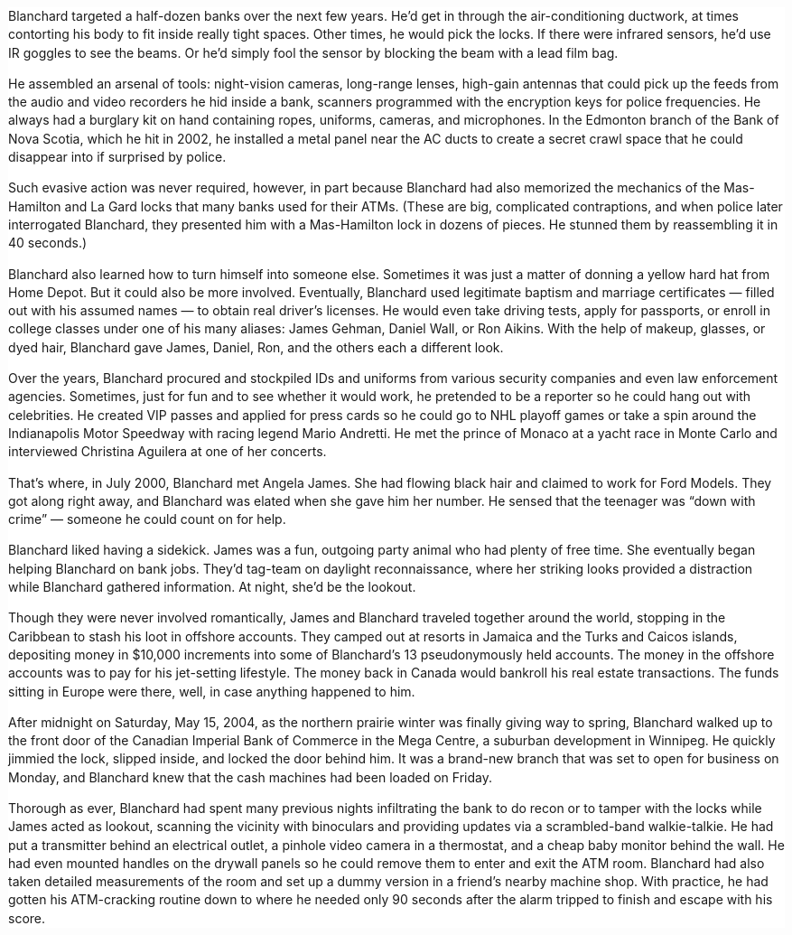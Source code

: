 Blanchard targeted a half-dozen banks over the next few years. He’d get in through the air-conditioning ductwork, at times contorting his body to fit inside really tight spaces. Other times, he would pick the locks. If there were infrared sensors, he’d use IR goggles to see the beams. Or he’d simply fool the sensor by blocking the beam with a lead film bag.

He assembled an arsenal of tools: night-vision cameras, long-range lenses, high-gain antennas that could pick up the feeds from the audio and video recorders he hid inside a bank, scanners programmed with the encryption keys for police frequencies. He always had a burglary kit on hand containing ropes, uniforms, cameras, and microphones. In the Edmonton branch of the Bank of Nova Scotia, which he hit in 2002, he installed a metal panel near the AC ducts to create a secret crawl space that he could disappear into if surprised by police.

Such evasive action was never required, however, in part because Blanchard had also memorized the mechanics of the Mas-Hamilton and La Gard locks that many banks used for their ATMs. (These are big, complicated contraptions, and when police later interrogated Blanchard, they presented him with a Mas-Hamilton lock in dozens of pieces. He stunned them by reassembling it in 40 seconds.)

Blanchard also learned how to turn himself into someone else. Sometimes it was just a matter of donning a yellow hard hat from Home Depot. But it could also be more involved. Eventually, Blanchard used legitimate baptism and marriage certificates — filled out with his assumed names — to obtain real driver’s licenses. He would even take driving tests, apply for passports, or enroll in college classes under one of his many aliases: James Gehman, Daniel Wall, or Ron Aikins. With the help of makeup, glasses, or dyed hair, Blanchard gave James, Daniel, Ron, and the others each a different look.

Over the years, Blanchard procured and stockpiled IDs and uniforms from various security companies and even law enforcement agencies. Sometimes, just for fun and to see whether it would work, he pretended to be a reporter so he could hang out with celebrities. He created VIP passes and applied for press cards so he could go to NHL playoff games or take a spin around the Indianapolis Motor Speedway with racing legend Mario Andretti. He met the prince of Monaco at a yacht race in Monte Carlo and interviewed Christina Aguilera at one of her concerts.

That’s where, in July 2000, Blanchard met Angela James. She had flowing black hair and claimed to work for Ford Models. They got along right away, and Blanchard was elated when she gave him her number. He sensed that the teenager was “down with crime” — someone he could count on for help.

Blanchard liked having a sidekick. James was a fun, outgoing party animal who had plenty of free time. She eventually began helping Blanchard on bank jobs. They’d tag-team on daylight reconnaissance, where her striking looks provided a distraction while Blanchard gathered information. At night, she’d be the lookout.

Though they were never involved romantically, James and Blanchard traveled together around the world, stopping in the Caribbean to stash his loot in offshore accounts. They camped out at resorts in Jamaica and the Turks and Caicos islands, depositing money in $10,000 increments into some of Blanchard’s 13 pseudonymously held accounts. The money in the offshore accounts was to pay for his jet-setting lifestyle. The money back in Canada would bankroll his real estate transactions. The funds sitting in Europe were there, well, in case anything happened to him.

After midnight on Saturday, May 15, 2004, as the northern prairie winter was finally giving way to spring, Blanchard walked up to the front door of the Canadian Imperial Bank of Commerce in the Mega Centre, a suburban development in Winnipeg. He quickly jimmied the lock, slipped inside, and locked the door behind him. It was a brand-new branch that was set to open for business on Monday, and Blanchard knew that the cash machines had been loaded on Friday.

Thorough as ever, Blanchard had spent many previous nights infiltrating the bank to do recon or to tamper with the locks while James acted as lookout, scanning the vicinity with binoculars and providing updates via a scrambled-band walkie-talkie. He had put a transmitter behind an electrical outlet, a pinhole video camera in a thermostat, and a cheap baby monitor behind the wall. He had even mounted handles on the drywall panels so he could remove them to enter and exit the ATM room. Blanchard had also taken detailed measurements of the room and set up a dummy version in a friend’s nearby machine shop. With practice, he had gotten his ATM-cracking routine down to where he needed only 90 seconds after the alarm tripped to finish and escape with his score.
